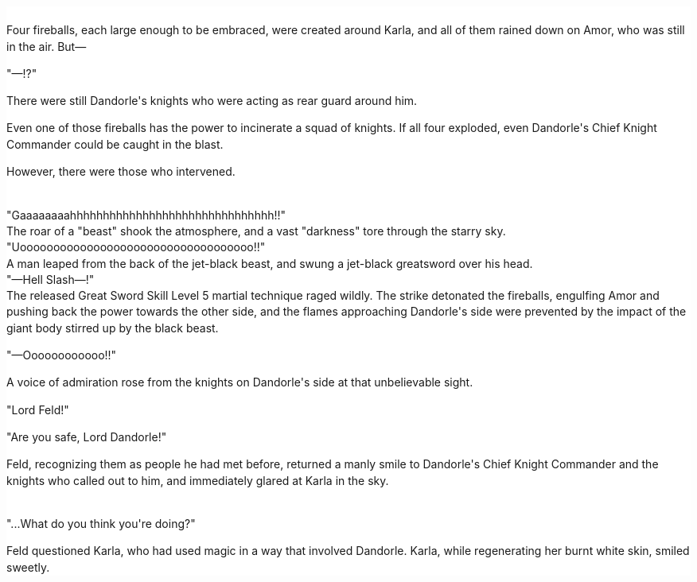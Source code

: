 <br />
Four fireballs, each large enough to be embraced, were created around
Karla, and all of them rained down on Amor, who was still in the air.
But—

"—!?"

There were still Dandorle's knights who were acting as rear guard around
him.

Even one of those fireballs has the power to incinerate a squad of
knights. If all four exploded, even Dandorle's Chief Knight Commander
could be caught in the blast.

However, there were those who intervened.

<br />
"Gaaaaaaaahhhhhhhhhhhhhhhhhhhhhhhhhhhhhhh!!"

<br />
The roar of a "beast" shook the atmosphere, and a vast "darkness" tore
through the starry sky.

<br />
"Uooooooooooooooooooooooooooooooooooo!!"

<br />
A man leaped from the back of the jet-black beast, and swung a jet-black
greatsword over his head.

<br />
"—Hell Slash—!"

<br />
The released Great Sword Skill Level 5 martial technique raged wildly.
The strike detonated the fireballs, engulfing Amor and pushing back the
power towards the other side, and the flames approaching Dandorle's side
were prevented by the impact of the giant body stirred up by the black
beast.

"—Oooooooooooo!!"

A voice of admiration rose from the knights on Dandorle's side at that
unbelievable sight.

"Lord Feld!"

"Are you safe, Lord Dandorle!"

Feld, recognizing them as people he had met before, returned a manly
smile to Dandorle's Chief Knight Commander and the knights who called out
to him, and immediately glared at Karla in the sky.

<br />
"...What do you think you're doing?"

Feld questioned Karla, who had used magic in a way that involved
Dandorle. Karla, while regenerating her burnt white skin, smiled sweetly.
